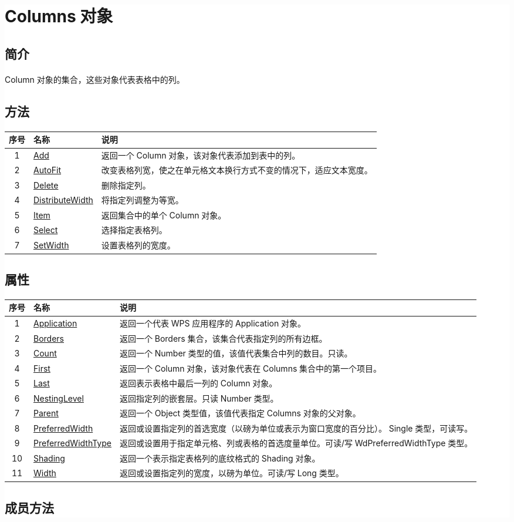 # Columns 对象

## 简介

Column 对象的集合，这些对象代表表格中的列。

## 方法

| 序号 | 名称                                        | 说明                                                               |
|:----:|:--------------------------------------------|:-------------------------------------------------------------------|
|  1   | [Add](#Columns.Add)                         | 返回一个 Column 对象，该对象代表添加到表中的列。                   |
|  2   | [AutoFit](#Columns.AutoFit)                 | 改变表格列宽，使之在单元格文本换行方式不变的情况下，适应文本宽度。 |
|  3   | [Delete](#Columns.Delete)                   | 删除指定列。                                                       |
|  4   | [DistributeWidth](#Columns.DistributeWidth) | 将指定列调整为等宽。                                               |
|  5   | [Item](#Columns.Item)                       | 返回集合中的单个 Column 对象。                                     |
|  6   | [Select](#Columns.Select)                   | 选择指定表格列。                                                   |
|  7   | [SetWidth](#Columns.SetWidth)               | 设置表格列的宽度。                                                 |

## 属性

| 序号 | 名称                                              | 说明                                                                                     |
|:----:|:--------------------------------------------------|:-----------------------------------------------------------------------------------------|
|  1   | [Application](#Columns.Application)               | 返回一个代表 WPS 应用程序的 Application 对象。                                           |
|  2   | [Borders](#Columns.Borders)                       | 返回一个 Borders 集合，该集合代表指定列的所有边框。                                      |
|  3   | [Count](#Columns.Count)                           | 返回一个 Number 类型的值，该值代表集合中列的数目。只读。                                 |
|  4   | [First](#Columns.First)                           | 返回一个 Column 对象，该对象代表在 Columns 集合中的第一个项目。                          |
|  5   | [Last](#Columns.Last)                             | 返回表示表格中最后一列的 Column 对象。                                                   |
|  6   | [NestingLevel](#Columns.NestingLevel)             | 返回指定列的嵌套层。只读 Number 类型。                                                   |
|  7   | [Parent](#Columns.Parent)                         | 返回一个 Object 类型值，该值代表指定 Columns 对象的父对象。                              |
|  8   | [PreferredWidth](#Columns.PreferredWidth)         | 返回或设置指定列的首选宽度（以磅为单位或表示为窗口宽度的百分比）。 Single 类型，可读写。 |
|  9   | [PreferredWidthType](#Columns.PreferredWidthType) | 返回或设置用于指定单元格、列或表格的首选度量单位。可读/写 WdPreferredWidthType 类型。    |
|  10  | [Shading](#Columns.Shading)                       | 返回一个表示指定表格列的底纹格式的 Shading 对象。                                        |
|  11  | [Width](#Columns.Width)                           | 返回或设置指定列的宽度，以磅为单位。可读/写 Long 类型。                                  |

## 成员方法

